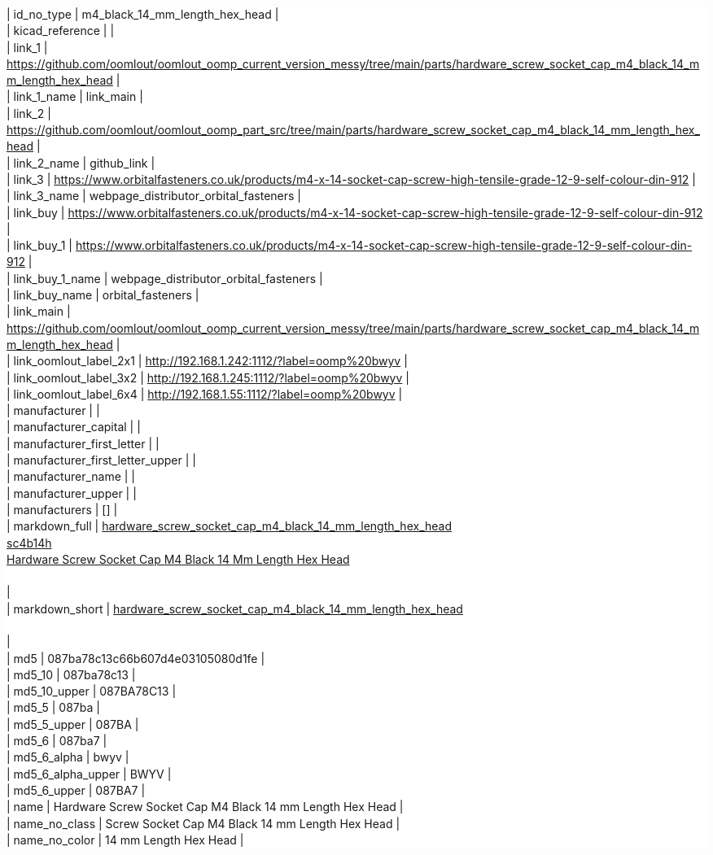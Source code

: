 | id_no_type | m4_black_14_mm_length_hex_head |  
| kicad_reference |  |  
| link_1 | https://github.com/oomlout/oomlout_oomp_current_version_messy/tree/main/parts/hardware_screw_socket_cap_m4_black_14_mm_length_hex_head |  
| link_1_name | link_main |  
| link_2 | https://github.com/oomlout/oomlout_oomp_part_src/tree/main/parts/hardware_screw_socket_cap_m4_black_14_mm_length_hex_head |  
| link_2_name | github_link |  
| link_3 | https://www.orbitalfasteners.co.uk/products/m4-x-14-socket-cap-screw-high-tensile-grade-12-9-self-colour-din-912 |  
| link_3_name | webpage_distributor_orbital_fasteners |  
| link_buy | https://www.orbitalfasteners.co.uk/products/m4-x-14-socket-cap-screw-high-tensile-grade-12-9-self-colour-din-912 |  
| link_buy_1 | https://www.orbitalfasteners.co.uk/products/m4-x-14-socket-cap-screw-high-tensile-grade-12-9-self-colour-din-912 |  
| link_buy_1_name | webpage_distributor_orbital_fasteners |  
| link_buy_name | orbital_fasteners |  
| link_main | https://github.com/oomlout/oomlout_oomp_current_version_messy/tree/main/parts/hardware_screw_socket_cap_m4_black_14_mm_length_hex_head |  
| link_oomlout_label_2x1 | http://192.168.1.242:1112/?label=oomp%20bwyv |  
| link_oomlout_label_3x2 | http://192.168.1.245:1112/?label=oomp%20bwyv |  
| link_oomlout_label_6x4 | http://192.168.1.55:1112/?label=oomp%20bwyv |  
| manufacturer |  |  
| manufacturer_capital |  |  
| manufacturer_first_letter |  |  
| manufacturer_first_letter_upper |  |  
| manufacturer_name |  |  
| manufacturer_upper |  |  
| manufacturers | [] |  
| markdown_full | [hardware_screw_socket_cap_m4_black_14_mm_length_hex_head](https://github.com/oomlout/oomlout_oomp_current_version_messy/tree/main/parts/hardware_screw_socket_cap_m4_black_14_mm_length_hex_head)<br>[sc4b14h](https://github.com/oomlout/oomlout_oomp_current_version_messy/tree/main/parts/hardware_screw_socket_cap_m4_black_14_mm_length_hex_head)<br>[Hardware Screw Socket Cap M4 Black 14 Mm Length Hex Head](https://github.com/oomlout/oomlout_oomp_current_version_messy/tree/main/parts/hardware_screw_socket_cap_m4_black_14_mm_length_hex_head)<br><br> |  
| markdown_short | [hardware_screw_socket_cap_m4_black_14_mm_length_hex_head](https://github.com/oomlout/oomlout_oomp_current_version_messy/tree/main/parts/hardware_screw_socket_cap_m4_black_14_mm_length_hex_head)<br><br> |  
| md5 | 087ba78c13c66b607d4e03105080d1fe |  
| md5_10 | 087ba78c13 |  
| md5_10_upper | 087BA78C13 |  
| md5_5 | 087ba |  
| md5_5_upper | 087BA |  
| md5_6 | 087ba7 |  
| md5_6_alpha | bwyv |  
| md5_6_alpha_upper | BWYV |  
| md5_6_upper | 087BA7 |  
| name | Hardware Screw Socket Cap M4 Black 14 mm Length Hex Head |  
| name_no_class | Screw Socket Cap M4 Black 14 mm Length Hex Head |  
| name_no_color | 14 mm Length Hex Head |  